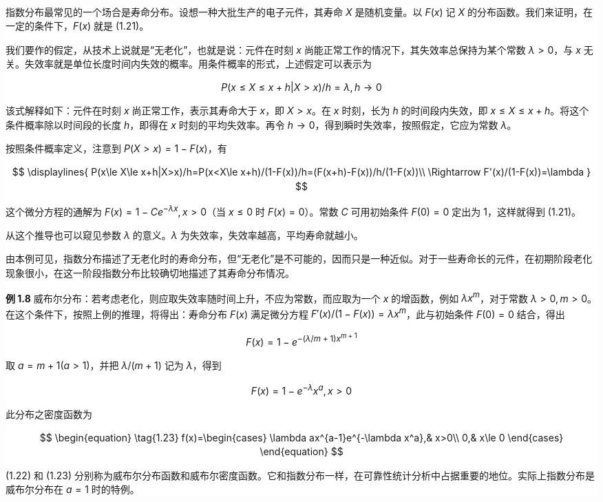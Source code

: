 指数分布最常见的一个场合是寿命分布。设想一种大批生产的电子元件，其寿命 $X$ 是随机变量。以 $F(x)$ 记 $X$ 的分布函数。我们来证明，在一定的条件下，$F(x)$ 就是 (1.21)。

我们要作的假定，从技术上说就是“无老化”，也就是说：元件在时刻 $x$ 尚能正常工作的情况下，其失效率总保持为某个常数 $\lambda>0$，与 $x$ 无关。失效率就是单位长度时间内失效的概率。用条件概率的形式，上述假定可以表示为

$$
P(x\le X\le x+h|X>x)/h=\lambda,h\to 0
$$

该式解释如下：元件在时刻 $x$ 尚正常工作，表示其寿命大于 $x$，即 $X>x$。在 $x$ 时刻，长为 $h$ 的时间段内失效，即 $x\le X\le x+h$。将这个条件概率除以时间段的长度 $h$，即得在 $x$ 时刻的平均失效率。再令 $h\to 0$，得到瞬时失效率，按照假定，它应为常数 $\lambda$。

按照条件概率定义，注意到 $P(X>x)=1-F(x)$，有

$$
\displaylines{
P(x\le X\le x+h|X>x)/h=P(x<X\le x+h)/(1-F(x))/h=(F(x+h)-F(x))/h/(1-F(x))\\
\Rightarrow F'(x)/(1-F(x))=\lambda
}
$$

这个微分方程的通解为 $F(x)=1-Ce^{-\lambda x},x>0$（当 $x\le 0$ 时 $F(x)=0$）。常数 $C$ 可用初始条件 $F(0)=0$ 定出为 1，这样就得到 (1.21)。

从这个推导也可以窥见参数 $\lambda$ 的意义。$\lambda$ 为失效率，失效率越高，平均寿命就越小。

由本例可见，指数分布描述了无老化时的寿命分布，但“无老化”是不可能的，因而只是一种近似。对于一些寿命长的元件，在初期阶段老化现象很小，在这一阶段指数分布比较确切地描述了其寿命分布情况。

**例 1.8** 威布尔分布：若考虑老化，则应取失效率随时间上升，不应为常数，而应取为一个 $x$ 的增函数，例如 $\lambda x^m$，对于常数 $\lambda>0,m>0$。在这个条件下，按照上例的推理，将得出：寿命分布 $F(x)$ 满足微分方程 $F'(x)/(1-F(x))=\lambda x^m$，此与初始条件 $F(0)=0$ 结合，得出

$$
F(x)=1-e^{-(\lambda/m+1)x^{m+1}}
$$

取 $a=m+1(a>1)$，并把 $\lambda/(m+1)$ 记为 $\lambda$，得到

$$
\begin{equation}
\tag{1.22}
F(x)=1-e^{-\lambda}x^{a},x>0
\end{equation}
$$

此分布之密度函数为

$$
\begin{equation}
\tag{1.23}
f(x)=\begin{cases}
\lambda ax^{a-1}e^{-\lambda x^a},& x>0\\
0,& x\le 0
\end{cases}
\end{equation}
$$

(1.22) 和 (1.23) 分别称为威布尔分布函数和威布尔密度函数。它和指数分布一样，在可靠性统计分析中占据重要的地位。实际上指数分布是威布尔分布在 $a=1$ 时的特例。
